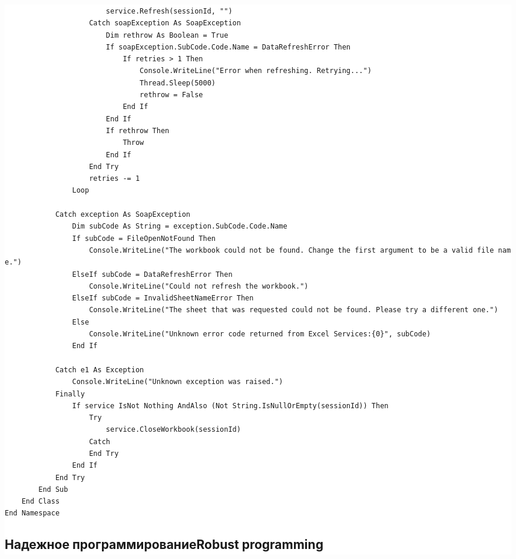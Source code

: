 ```VB.net
                        service.Refresh(sessionId, "")
                    Catch soapException As SoapException
                        Dim rethrow As Boolean = True
                        If soapException.SubCode.Code.Name = DataRefreshError Then
                            If retries > 1 Then
                                Console.WriteLine("Error when refreshing. Retrying...")
                                Thread.Sleep(5000)
                                rethrow = False
                            End If
                        End If
                        If rethrow Then
                            Throw
                        End If
                    End Try
                    retries -= 1
                Loop

            Catch exception As SoapException
                Dim subCode As String = exception.SubCode.Code.Name
                If subCode = FileOpenNotFound Then
                    Console.WriteLine("The workbook could not be found. Change the first argument to be a valid file name.")
                ElseIf subCode = DataRefreshError Then
                    Console.WriteLine("Could not refresh the workbook.")
                ElseIf subCode = InvalidSheetNameError Then
                    Console.WriteLine("The sheet that was requested could not be found. Please try a different one.")
                Else
                    Console.WriteLine("Unknown error code returned from Excel Services:{0}", subCode)
                End If

            Catch e1 As Exception
                Console.WriteLine("Unknown exception was raised.")
            Finally
                If service IsNot Nothing AndAlso (Not String.IsNullOrEmpty(sessionId)) Then
                    Try
                        service.CloseWorkbook(sessionId)
                    Catch
                    End Try
                End If
            End Try
        End Sub
    End Class
End Namespace
```


## <a name="robust-programming"></a><span data-ttu-id="1a84d-127">Надежное программирование</span><span class="sxs-lookup"><span data-stu-id="1a84d-127">Robust programming</span></span>
